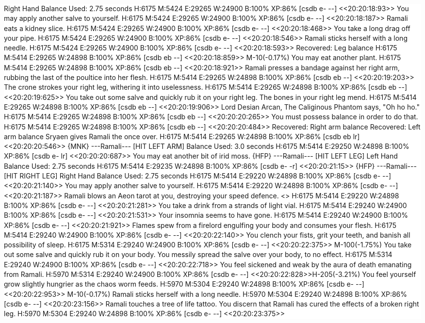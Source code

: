 Right Hand Balance Used: 2.75 seconds
H:6175 M:5424 E:29265 W:24900 B:100% XP:86% [csdb e- --] <<20:20:18:93>> 
You may apply another salve to yourself.
H:6175 M:5424 E:29265 W:24900 B:100% XP:86% [csdb e- --] <<20:20:18:187>> 
Ramali eats a kidney slice.
H:6175 M:5424 E:29265 W:24900 B:100% XP:86% [csdb e- --] <<20:20:18:468>> 
You take a long drag off your pipe.
H:6175 M:5424 E:29265 W:24900 B:100% XP:86% [csdb e- --] <<20:20:18:546>> 
Ramali sticks herself with a long needle.
H:6175 M:5424 E:29265 W:24900 B:100% XP:86% [csdb e- --] <<20:20:18:593>> 
Recovered: Leg balance
H:6175 M:5414 E:29265 W:24898 B:100% XP:86% [csdb eb --] <<20:20:18:859>> M-10(-0.17%)
You may eat another plant.
H:6175 M:5414 E:29265 W:24898 B:100% XP:86% [csdb eb --] <<20:20:18:921>> 
Ramali presses a bandage against her right arm, rubbing the last of the poultice into her flesh.
H:6175 M:5414 E:29265 W:24898 B:100% XP:86% [csdb eb --] <<20:20:19:203>> 
The crone strokes your right leg, withering it into uselessness.
H:6175 M:5414 E:29265 W:24898 B:100% XP:86% [csdb eb --] <<20:20:19:625>> 
You take out some salve and quickly rub it on your right leg.
The bones in your right leg mend.
H:6175 M:5414 E:29265 W:24898 B:100% XP:86% [csdb eb --] <<20:20:19:906>> 
Lord Desian Arcan, The Caliginous Phantom says, "Oh ho ho."
H:6175 M:5414 E:29265 W:24898 B:100% XP:86% [csdb eb --] <<20:20:20:265>> 
You must possess balance in order to do that.
H:6175 M:5414 E:29265 W:24898 B:100% XP:86% [csdb eb --] <<20:20:20:484>> 
Recovered: Right arm balance
Recovered: Left arm balance
Sryaen gives Ramali the once over.
H:6175 M:5414 E:29265 W:24898 B:100% XP:86% [csdb eb lr] <<20:20:20:546>> 
{MNK} ---Ramali--- [HIT LEFT ARM]
Balance Used: 3.0 seconds
H:6175 M:5414 E:29250 W:24898 B:100% XP:86% [csdb e- lr] <<20:20:20:687>> 
You may eat another bit of irid moss.
{HFP} ---Ramali--- [HIT LEFT LEG]
Left Hand Balance Used: 2.75 seconds
H:6175 M:5414 E:29235 W:24898 B:100% XP:86% [csdb e- -r] <<20:20:21:15>> 
{HFP} ---Ramali--- [HIT RIGHT LEG]
Right Hand Balance Used: 2.75 seconds
H:6175 M:5414 E:29220 W:24898 B:100% XP:86% [csdb e- --] <<20:20:21:140>> 
You may apply another salve to yourself.
H:6175 M:5414 E:29220 W:24898 B:100% XP:86% [csdb e- --] <<20:20:21:187>> 
Ramali blows an Aeon tarot at you, destroying your speed defence.
<<Speed stripped>>
H:6175 M:5414 E:29220 W:24898 B:100% XP:86% [csdb e- --] <<20:20:21:281>> 
You take a drink from a strands of light vial.
H:6175 M:5414 E:29240 W:24900 B:100% XP:86% [csdb e- --] <<20:20:21:531>> 
Your insomnia seems to have gone.
H:6175 M:5414 E:29240 W:24900 B:100% XP:86% [csdb e- --] <<20:20:21:921>> 
Flames spew from a firelord engulfing your body and consumes your flesh.
H:6175 M:5414 E:29240 W:24900 B:100% XP:86% [csdb e- --] <<20:20:22:140>> 
You clench your fists, grit your teeth, and banish all possibility of sleep.
H:6175 M:5314 E:29240 W:24900 B:100% XP:86% [csdb e- --] <<20:20:22:375>> M-100(-1.75%)
You take out some salve and quickly rub it on your body.
You messily spread the salve over your body, to no effect.
H:6175 M:5314 E:29240 W:24900 B:100% XP:86% [csdb e- --] <<20:20:22:718>> 
You feel sickened and weak by the aura of death emanating from Ramali.
H:5970 M:5314 E:29240 W:24900 B:100% XP:86% [csdb e- --] <<20:20:22:828>>H-205(-3.21%) 
You feel yourself grow slightly hungrier as the chaos worm feeds.
H:5970 M:5304 E:29240 W:24898 B:100% XP:86% [csdb e- --] <<20:20:22:953>> M-10(-0.17%)
Ramali sticks herself with a long needle.
H:5970 M:5304 E:29240 W:24898 B:100% XP:86% [csdb e- --] <<20:20:23:156>> 
Ramali touches a tree of life tattoo.
You discern that Ramali has cured the effects of a broken right leg.
H:5970 M:5304 E:29240 W:24898 B:100% XP:86% [csdb e- --] <<20:20:23:375>> 